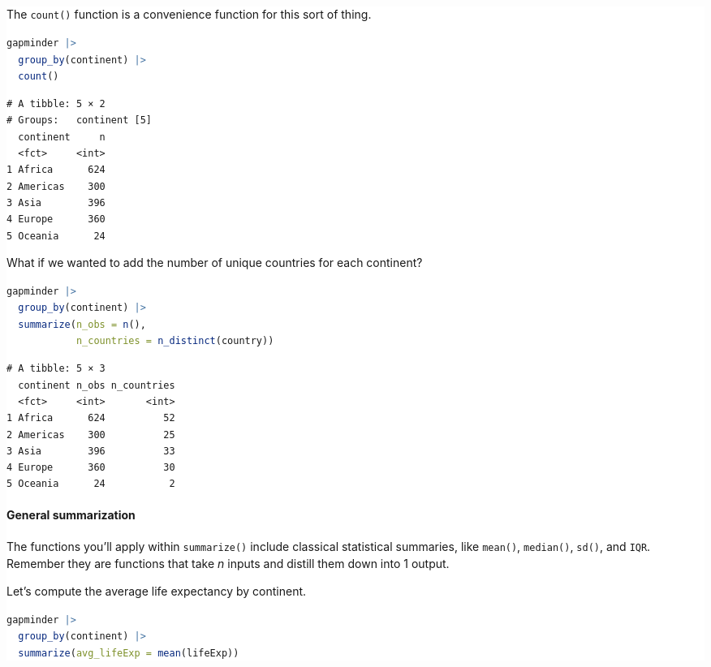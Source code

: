 The `count()` function is a convenience function for this sort of thing.

``` r
gapminder |>
  group_by(continent) |>
  count()
```

    # A tibble: 5 × 2
    # Groups:   continent [5]
      continent     n
      <fct>     <int>
    1 Africa      624
    2 Americas    300
    3 Asia        396
    4 Europe      360
    5 Oceania      24

What if we wanted to add the number of unique countries for each
continent?

``` r
gapminder |>
  group_by(continent) |>
  summarize(n_obs = n(),
            n_countries = n_distinct(country))
```

    # A tibble: 5 × 3
      continent n_obs n_countries
      <fct>     <int>       <int>
    1 Africa      624          52
    2 Americas    300          25
    3 Asia        396          33
    4 Europe      360          30
    5 Oceania      24           2

#### General summarization

The functions you’ll apply within `summarize()` include classical
statistical summaries, like `mean()`, `median()`, `sd()`, and `IQR`.
Remember they are functions that take $n$ inputs and distill them down
into 1 output.

Let’s compute the average life expectancy by continent.

``` r
gapminder |>
  group_by(continent) |>
  summarize(avg_lifeExp = mean(lifeExp))
```
